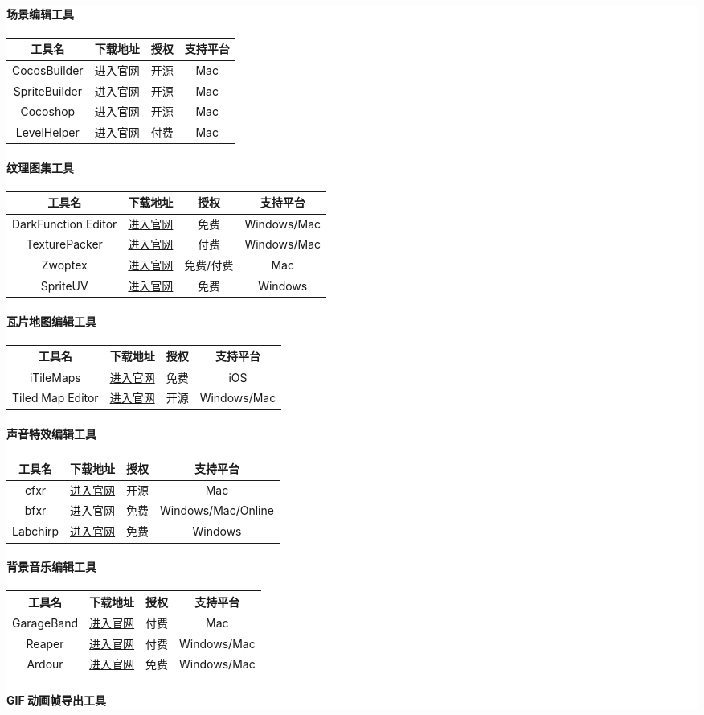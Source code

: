 #### 场景编辑工具

| 工具名 | 下载地址 | 授权 | 支持平台 | 
|:---:|:---:|:---:|:---:|
|CocosBuilder		|[进入官网](https://github.com/cocos2d/CocosBuilder)|开源|Mac
|SpriteBuilder	|[进入官网](http://www.spritebuilder.com/)|开源|Mac
|Cocoshop			|[进入官网](https://github.com/andrew0/cocoshop)|开源|Mac
|LevelHelper		|[进入官网](http://www.gamedevhelper.com/)|付费|Mac

#### 纹理图集工具

| 工具名 | 下载地址 | 授权 | 支持平台 | 
|:---:|:---:|:---:|:---:|
|DarkFunction Editor	|[进入官网](http://darkfunction.com/editor/)|免费|Windows/Mac
|TexturePacker			|[进入官网](https://www.codeandweb.com/texturepacker)|付费|Windows/Mac
|Zwoptex					|[进入官网](https://zwopple.com/zwoptex/)|免费/付费|Mac
|SpriteUV|[进入官网](http://www.spriteuv.com/)|免费|Windows

#### 瓦片地图编辑工具

| 工具名 | 下载地址 | 授权 | 支持平台 | 
|:---:|:---:|:---:|:---:|
|iTileMaps 			|[进入官网](https://www.klemix.com/)|免费|iOS
|Tiled Map Editor	|[进入官网](http://www.mapeditor.org/)|开源|Windows/Mac

#### 声音特效编辑工具

| 工具名 | 下载地址 | 授权 | 支持平台 | 
|:---:|:---:|:---:|:---:|
|cfxr		|[进入官网](http://thirdcog.eu/apps/cfxr/)|开源|Mac
|bfxr		|[进入官网](http://www.bfxr.net/)|免费|Windows/Mac/Online
|Labchirp	|[进入官网](http://labbed.net/software.php?id=labchirp)|免费|Windows

#### 背景音乐编辑工具

| 工具名 | 下载地址 | 授权 | 支持平台 | 
|:---:|:---:|:---:|:---:|
|GarageBand	|[进入官网](http://www.apple.com/cn/mac/garageband/)|付费|Mac
|Reaper		|[进入官网](http://www.cockos.com/reaper/)|付费|Windows/Mac
|Ardour		|[进入官网](http://ardour.org/)|免费|Windows/Mac

#### GIF 动画帧导出工具
